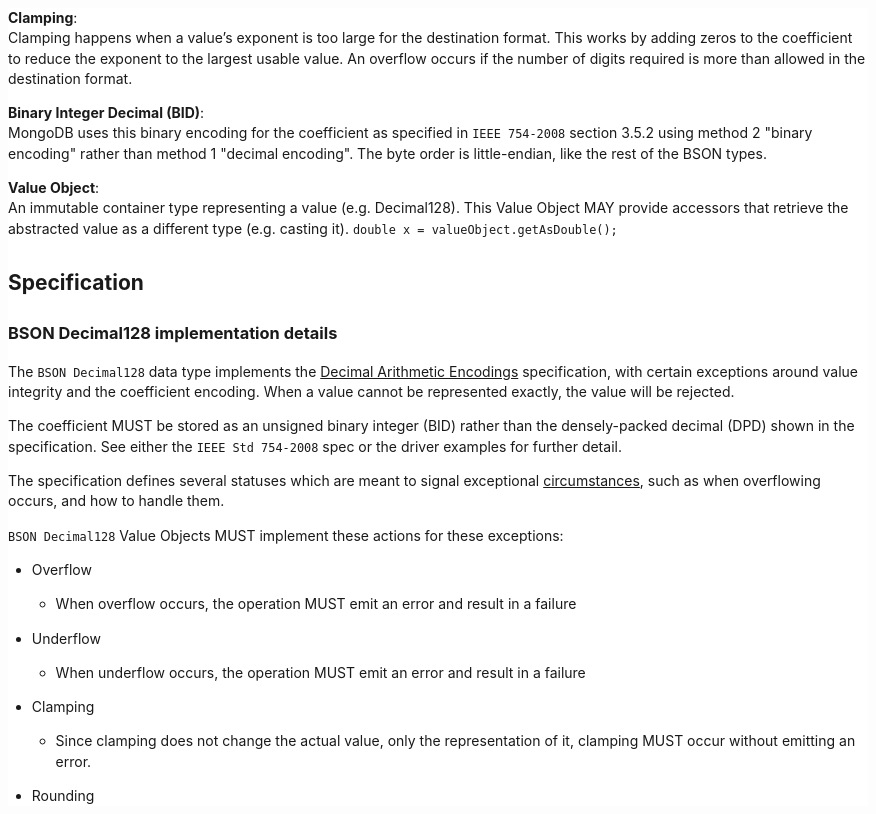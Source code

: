 **Clamping**:\
Clamping happens when a value’s exponent is too large for the destination format. This works by adding
zeros to the coefficient to reduce the exponent to the largest usable value. An overflow occurs if the number of digits
required is more than allowed in the destination format.

**Binary Integer Decimal (BID)**:\
MongoDB uses this binary encoding for the coefficient as specified in `IEEE 754-2008`
section 3.5.2 using method 2 "binary encoding" rather than method 1 "decimal encoding". The byte order is little-endian,
like the rest of the BSON types.

**Value Object**:\
An immutable container type representing a value (e.g. Decimal128). This Value Object MAY provide
accessors that retrieve the abstracted value as a different type (e.g. casting it).
`double x = valueObject.getAsDouble();`

## Specification

### BSON Decimal128 implementation details

The `BSON Decimal128` data type implements the
[Decimal Arithmetic Encodings](http://speleotrove.com/decimal/decbits.html) specification, with certain exceptions
around value integrity and the coefficient encoding. When a value cannot be represented exactly, the value will be
rejected.

The coefficient MUST be stored as an unsigned binary integer (BID) rather than the densely-packed decimal (DPD) shown in
the specification. See either the `IEEE Std 754-2008` spec or the driver examples for further detail.

The specification defines several statuses which are meant to signal exceptional
[circumstances](http://speleotrove.com/decimal/daexcep.html), such as when overflowing occurs, and how to handle them.

`BSON Decimal128` Value Objects MUST implement these actions for these exceptions:

- Overflow

  - When overflow occurs, the operation MUST emit an error and result in a failure

- Underflow

  - When underflow occurs, the operation MUST emit an error and result in a failure

- Clamping

  - Since clamping does not change the actual value, only the representation of it, clamping MUST occur without emitting
    an error.

- Rounding
